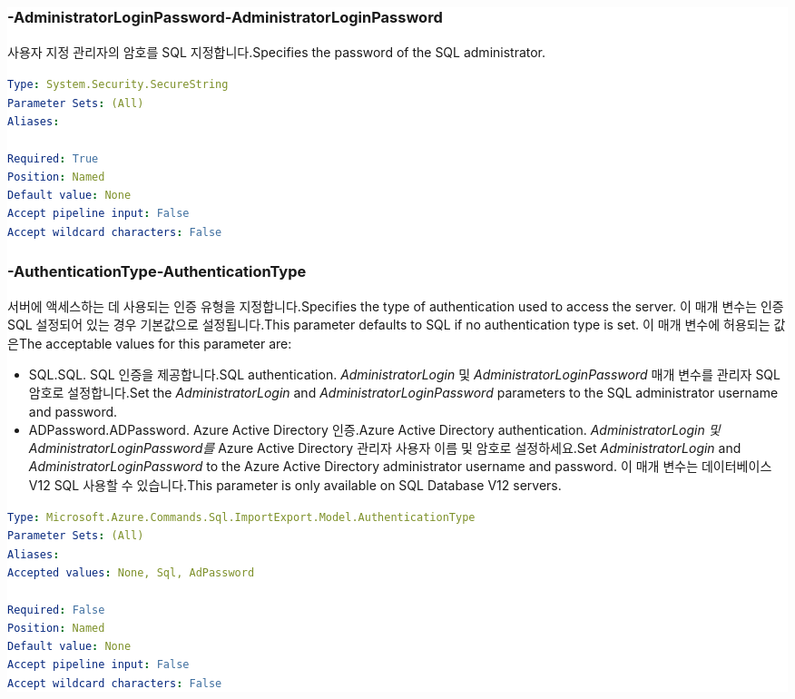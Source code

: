### <span data-ttu-id="5c843-114">-AdministratorLoginPassword</span><span class="sxs-lookup"><span data-stu-id="5c843-114">-AdministratorLoginPassword</span></span>
<span data-ttu-id="5c843-115">사용자 지정 관리자의 암호를 SQL 지정합니다.</span><span class="sxs-lookup"><span data-stu-id="5c843-115">Specifies the password of the SQL administrator.</span></span>

```yaml
Type: System.Security.SecureString
Parameter Sets: (All)
Aliases:

Required: True
Position: Named
Default value: None
Accept pipeline input: False
Accept wildcard characters: False
```

### <span data-ttu-id="5c843-116">-AuthenticationType</span><span class="sxs-lookup"><span data-stu-id="5c843-116">-AuthenticationType</span></span>
<span data-ttu-id="5c843-117">서버에 액세스하는 데 사용되는 인증 유형을 지정합니다.</span><span class="sxs-lookup"><span data-stu-id="5c843-117">Specifies the type of authentication used to access the server.</span></span>
<span data-ttu-id="5c843-118">이 매개 변수는 인증 SQL 설정되어 있는 경우 기본값으로 설정됩니다.</span><span class="sxs-lookup"><span data-stu-id="5c843-118">This parameter defaults to SQL if no authentication type is set.</span></span>
<span data-ttu-id="5c843-119">이 매개 변수에 허용되는 값은</span><span class="sxs-lookup"><span data-stu-id="5c843-119">The acceptable values for this parameter are:</span></span>
- <span data-ttu-id="5c843-120">SQL.</span><span class="sxs-lookup"><span data-stu-id="5c843-120">SQL.</span></span>
<span data-ttu-id="5c843-121">SQL 인증을 제공합니다.</span><span class="sxs-lookup"><span data-stu-id="5c843-121">SQL authentication.</span></span>
<span data-ttu-id="5c843-122">*AdministratorLogin* 및 *AdministratorLoginPassword* 매개 변수를 관리자 SQL 암호로 설정합니다.</span><span class="sxs-lookup"><span data-stu-id="5c843-122">Set the *AdministratorLogin* and *AdministratorLoginPassword* parameters to the SQL administrator username and password.</span></span> 
- <span data-ttu-id="5c843-123">ADPassword.</span><span class="sxs-lookup"><span data-stu-id="5c843-123">ADPassword.</span></span>
<span data-ttu-id="5c843-124">Azure Active Directory 인증.</span><span class="sxs-lookup"><span data-stu-id="5c843-124">Azure Active Directory authentication.</span></span>
<span data-ttu-id="5c843-125">*AdministratorLogin 및* *AdministratorLoginPassword를* Azure Active Directory 관리자 사용자 이름 및 암호로 설정하세요.</span><span class="sxs-lookup"><span data-stu-id="5c843-125">Set *AdministratorLogin* and *AdministratorLoginPassword* to the Azure Active Directory administrator username and password.</span></span>
<span data-ttu-id="5c843-126">이 매개 변수는 데이터베이스 V12 SQL 사용할 수 있습니다.</span><span class="sxs-lookup"><span data-stu-id="5c843-126">This parameter is only available on SQL Database V12 servers.</span></span>

```yaml
Type: Microsoft.Azure.Commands.Sql.ImportExport.Model.AuthenticationType
Parameter Sets: (All)
Aliases:
Accepted values: None, Sql, AdPassword

Required: False
Position: Named
Default value: None
Accept pipeline input: False
Accept wildcard characters: False
```
